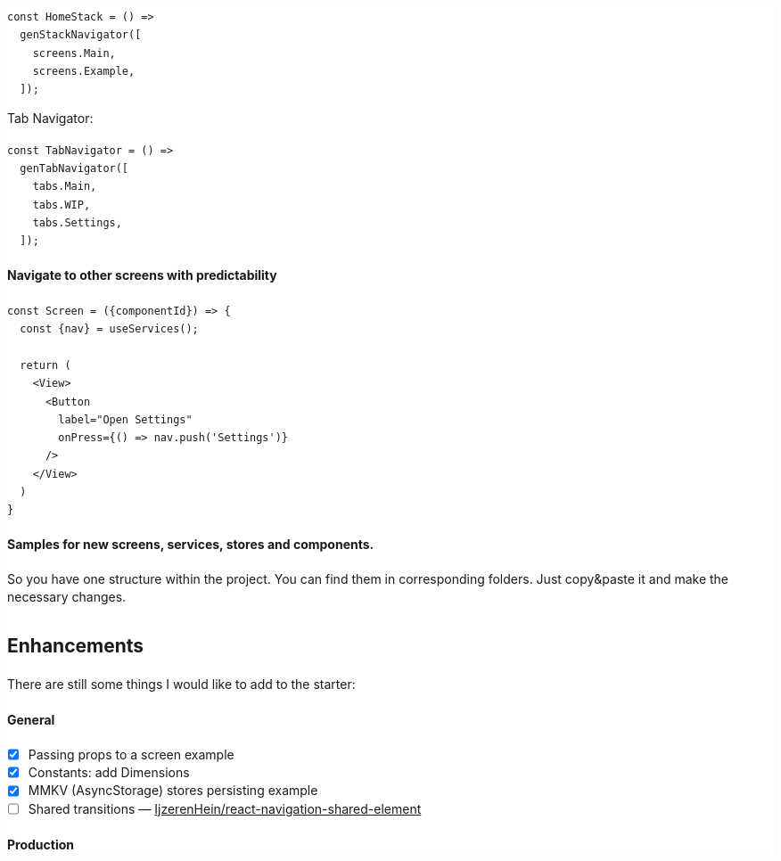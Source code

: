 ```
const HomeStack = () =>
  genStackNavigator([
    screens.Main,
    screens.Example,
  ]);
```

Tab Navigator:

```
const TabNavigator = () =>
  genTabNavigator([
    tabs.Main,
    tabs.WIP,
    tabs.Settings,
  ]);
```

#### Navigate to other screens with predictability

```
const Screen = ({componentId}) => {
  const {nav} = useServices();

  return (
    <View>
      <Button
        label="Open Settings"
        onPress={() => nav.push('Settings')}
      />
    </View>
  )
}
```

#### Samples for new screens, services, stores and components.

So you have one structure within the project. You can find them in corresponding folders. Just copy&paste it and make the necessary changes.

## Enhancements

There are still some things I would like to add to the starter:

#### General

- [x] Passing props to a screen example
- [x] Constants: add Dimensions
- [x] MMKV (AsyncStorage) stores persisting example
- [ ] Shared transitions — [IjzerenHein/react-navigation-shared-element](https://github.com/IjzerenHein/react-navigation-shared-element)

#### Production
